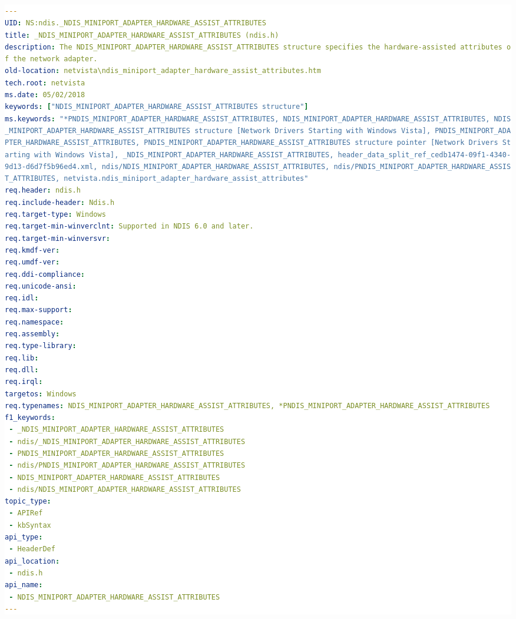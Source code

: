 ```yaml
---
UID: NS:ndis._NDIS_MINIPORT_ADAPTER_HARDWARE_ASSIST_ATTRIBUTES
title: _NDIS_MINIPORT_ADAPTER_HARDWARE_ASSIST_ATTRIBUTES (ndis.h)
description: The NDIS_MINIPORT_ADAPTER_HARDWARE_ASSIST_ATTRIBUTES structure specifies the hardware-assisted attributes of the network adapter.
old-location: netvista\ndis_miniport_adapter_hardware_assist_attributes.htm
tech.root: netvista
ms.date: 05/02/2018
keywords: ["NDIS_MINIPORT_ADAPTER_HARDWARE_ASSIST_ATTRIBUTES structure"]
ms.keywords: "*PNDIS_MINIPORT_ADAPTER_HARDWARE_ASSIST_ATTRIBUTES, NDIS_MINIPORT_ADAPTER_HARDWARE_ASSIST_ATTRIBUTES, NDIS_MINIPORT_ADAPTER_HARDWARE_ASSIST_ATTRIBUTES structure [Network Drivers Starting with Windows Vista], PNDIS_MINIPORT_ADAPTER_HARDWARE_ASSIST_ATTRIBUTES, PNDIS_MINIPORT_ADAPTER_HARDWARE_ASSIST_ATTRIBUTES structure pointer [Network Drivers Starting with Windows Vista], _NDIS_MINIPORT_ADAPTER_HARDWARE_ASSIST_ATTRIBUTES, header_data_split_ref_cedb1474-09f1-4340-9d13-d6d7f5b96ed4.xml, ndis/NDIS_MINIPORT_ADAPTER_HARDWARE_ASSIST_ATTRIBUTES, ndis/PNDIS_MINIPORT_ADAPTER_HARDWARE_ASSIST_ATTRIBUTES, netvista.ndis_miniport_adapter_hardware_assist_attributes"
req.header: ndis.h
req.include-header: Ndis.h
req.target-type: Windows
req.target-min-winverclnt: Supported in NDIS 6.0 and later.
req.target-min-winversvr: 
req.kmdf-ver: 
req.umdf-ver: 
req.ddi-compliance: 
req.unicode-ansi: 
req.idl: 
req.max-support: 
req.namespace: 
req.assembly: 
req.type-library: 
req.lib: 
req.dll: 
req.irql: 
targetos: Windows
req.typenames: NDIS_MINIPORT_ADAPTER_HARDWARE_ASSIST_ATTRIBUTES, *PNDIS_MINIPORT_ADAPTER_HARDWARE_ASSIST_ATTRIBUTES
f1_keywords:
 - _NDIS_MINIPORT_ADAPTER_HARDWARE_ASSIST_ATTRIBUTES
 - ndis/_NDIS_MINIPORT_ADAPTER_HARDWARE_ASSIST_ATTRIBUTES
 - PNDIS_MINIPORT_ADAPTER_HARDWARE_ASSIST_ATTRIBUTES
 - ndis/PNDIS_MINIPORT_ADAPTER_HARDWARE_ASSIST_ATTRIBUTES
 - NDIS_MINIPORT_ADAPTER_HARDWARE_ASSIST_ATTRIBUTES
 - ndis/NDIS_MINIPORT_ADAPTER_HARDWARE_ASSIST_ATTRIBUTES
topic_type:
 - APIRef
 - kbSyntax
api_type:
 - HeaderDef
api_location:
 - ndis.h
api_name:
 - NDIS_MINIPORT_ADAPTER_HARDWARE_ASSIST_ATTRIBUTES
---
```
